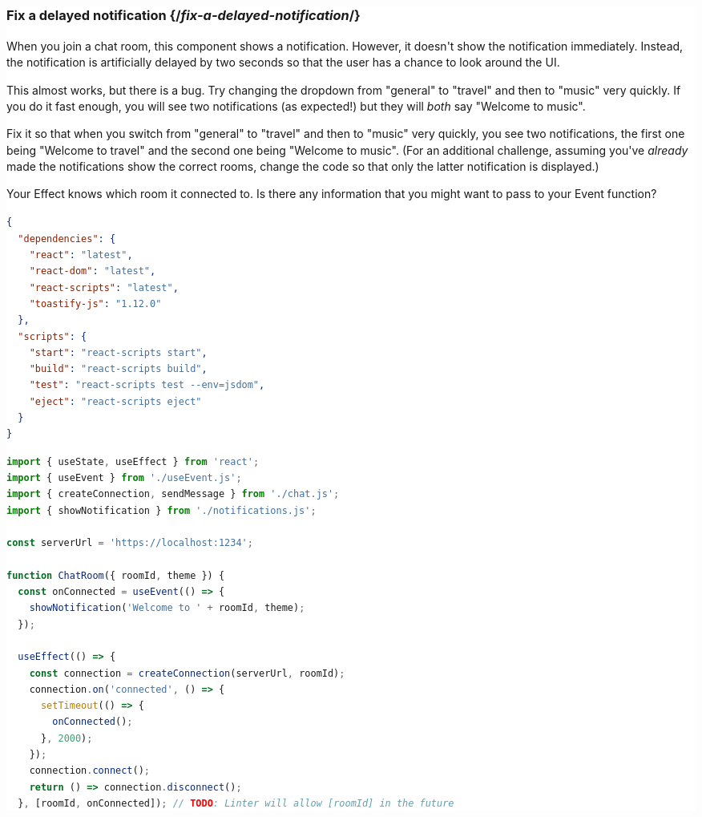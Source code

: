</Solution>

### Fix a delayed notification {/*fix-a-delayed-notification*/}

When you join a chat room, this component shows a notification. However, it doesn't show the notification immediately. Instead, the notification is artificially delayed by two seconds so that the user has a chance to look around the UI.

This almost works, but there is a bug. Try changing the dropdown from "general" to "travel" and then to "music" very quickly. If you do it fast enough, you will see two notifications (as expected!) but they will *both* say "Welcome to music".

Fix it so that when you switch from "general" to "travel" and then to "music" very quickly, you see two notifications, the first one being "Welcome to travel" and the second one being "Welcome to music". (For an additional challenge, assuming you've *already* made the notifications show the correct rooms, change the code so that only the latter notification is displayed.)

<Hint>

Your Effect knows which room it connected to. Is there any information that you might want to pass to your Event function?

</Hint>

<Sandpack>

```json package.json hidden
{
  "dependencies": {
    "react": "latest",
    "react-dom": "latest",
    "react-scripts": "latest",
    "toastify-js": "1.12.0"
  },
  "scripts": {
    "start": "react-scripts start",
    "build": "react-scripts build",
    "test": "react-scripts test --env=jsdom",
    "eject": "react-scripts eject"
  }
}
```

```js
import { useState, useEffect } from 'react';
import { useEvent } from './useEvent.js';
import { createConnection, sendMessage } from './chat.js';
import { showNotification } from './notifications.js';

const serverUrl = 'https://localhost:1234';

function ChatRoom({ roomId, theme }) {
  const onConnected = useEvent(() => {
    showNotification('Welcome to ' + roomId, theme);
  });

  useEffect(() => {
    const connection = createConnection(serverUrl, roomId);
    connection.on('connected', () => {
      setTimeout(() => {
        onConnected();
      }, 2000);
    });
    connection.connect();
    return () => connection.disconnect();
  }, [roomId, onConnected]); // TODO: Linter will allow [roomId] in the future

```